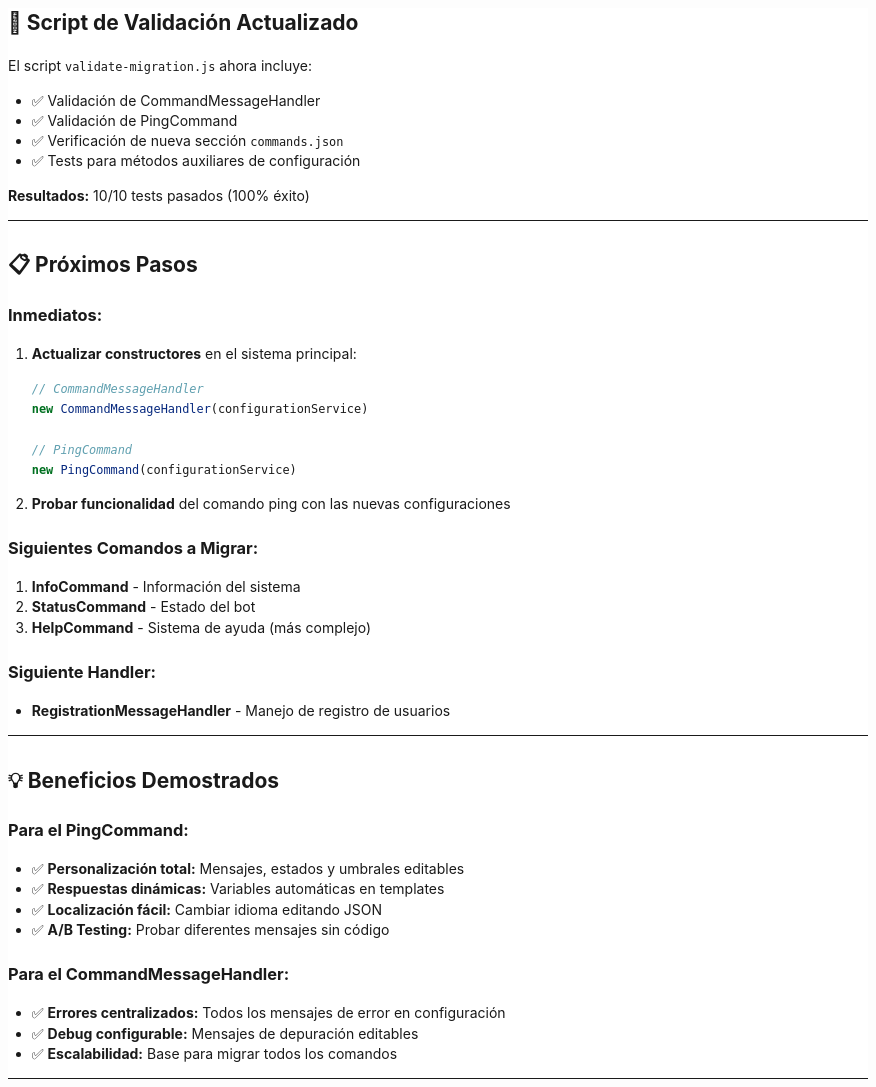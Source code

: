 ## 🔄 Script de Validación Actualizado

El script `validate-migration.js` ahora incluye:
- ✅ Validación de CommandMessageHandler
- ✅ Validación de PingCommand
- ✅ Verificación de nueva sección `commands.json`
- ✅ Tests para métodos auxiliares de configuración

**Resultados:** 10/10 tests pasados (100% éxito)

---

## 📋 Próximos Pasos

### **Inmediatos:**
1. **Actualizar constructores** en el sistema principal:
   ```typescript
   // CommandMessageHandler
   new CommandMessageHandler(configurationService)
   
   // PingCommand  
   new PingCommand(configurationService)
   ```

2. **Probar funcionalidad** del comando ping con las nuevas configuraciones

### **Siguientes Comandos a Migrar:**
1. **InfoCommand** - Información del sistema
2. **StatusCommand** - Estado del bot
3. **HelpCommand** - Sistema de ayuda (más complejo)

### **Siguiente Handler:**
- **RegistrationMessageHandler** - Manejo de registro de usuarios

---

## 💡 Beneficios Demostrados

### **Para el PingCommand:**
- ✅ **Personalización total:** Mensajes, estados y umbrales editables
- ✅ **Respuestas dinámicas:** Variables automáticas en templates
- ✅ **Localización fácil:** Cambiar idioma editando JSON
- ✅ **A/B Testing:** Probar diferentes mensajes sin código

### **Para el CommandMessageHandler:**
- ✅ **Errores centralizados:** Todos los mensajes de error en configuración
- ✅ **Debug configurable:** Mensajes de depuración editables
- ✅ **Escalabilidad:** Base para migrar todos los comandos

---
